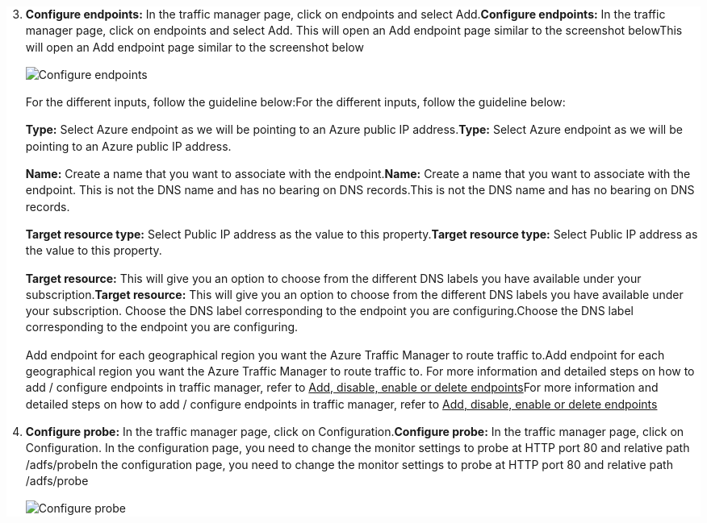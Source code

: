 3. <span data-ttu-id="6ffd5-156">**Configure endpoints:** In the traffic manager page, click on endpoints and select Add.</span><span class="sxs-lookup"><span data-stu-id="6ffd5-156">**Configure endpoints:** In the traffic manager page, click on endpoints and select Add.</span></span> <span data-ttu-id="6ffd5-157">This will open an Add endpoint page similar to the screenshot below</span><span class="sxs-lookup"><span data-stu-id="6ffd5-157">This will open an Add endpoint page similar to the screenshot below</span></span>
   
   ![Configure endpoints](https://docstestmedia1.blob.core.windows.net/azure-media/articles/active-directory/media/active-directory-adfs-in-azure-with-azure-traffic-manager/eastfsendpoint.png)
   
   <span data-ttu-id="6ffd5-159">For the different inputs, follow the guideline below:</span><span class="sxs-lookup"><span data-stu-id="6ffd5-159">For the different inputs, follow the guideline below:</span></span>
   
   <span data-ttu-id="6ffd5-160">**Type:** Select Azure endpoint as we will be pointing to an Azure public IP address.</span><span class="sxs-lookup"><span data-stu-id="6ffd5-160">**Type:** Select Azure endpoint as we will be pointing to an Azure public IP address.</span></span>
   
   <span data-ttu-id="6ffd5-161">**Name:** Create a name that you want to associate with the endpoint.</span><span class="sxs-lookup"><span data-stu-id="6ffd5-161">**Name:** Create a name that you want to associate with the endpoint.</span></span> <span data-ttu-id="6ffd5-162">This is not the DNS name and has no bearing on DNS records.</span><span class="sxs-lookup"><span data-stu-id="6ffd5-162">This is not the DNS name and has no bearing on DNS records.</span></span>
   
   <span data-ttu-id="6ffd5-163">**Target resource type:** Select Public IP address as the value to this property.</span><span class="sxs-lookup"><span data-stu-id="6ffd5-163">**Target resource type:** Select Public IP address as the value to this property.</span></span> 
   
   <span data-ttu-id="6ffd5-164">**Target resource:** This will give you an option to choose from the different DNS labels you have available under your subscription.</span><span class="sxs-lookup"><span data-stu-id="6ffd5-164">**Target resource:** This will give you an option to choose from the different DNS labels you have available under your subscription.</span></span> <span data-ttu-id="6ffd5-165">Choose the DNS label corresponding to the endpoint you are configuring.</span><span class="sxs-lookup"><span data-stu-id="6ffd5-165">Choose the DNS label corresponding to the endpoint you are configuring.</span></span>
   
   <span data-ttu-id="6ffd5-166">Add endpoint for each geographical region you want the Azure Traffic Manager to route traffic to.</span><span class="sxs-lookup"><span data-stu-id="6ffd5-166">Add endpoint for each geographical region you want the Azure Traffic Manager to route traffic to.</span></span>
   <span data-ttu-id="6ffd5-167">For more information and detailed steps on how to add / configure endpoints in traffic manager, refer to [Add, disable, enable or delete endpoints](../traffic-manager/traffic-manager-endpoints.md)</span><span class="sxs-lookup"><span data-stu-id="6ffd5-167">For more information and detailed steps on how to add / configure endpoints in traffic manager, refer to [Add, disable, enable or delete endpoints](../traffic-manager/traffic-manager-endpoints.md)</span></span>
4. <span data-ttu-id="6ffd5-168">**Configure probe:** In the traffic manager page, click on Configuration.</span><span class="sxs-lookup"><span data-stu-id="6ffd5-168">**Configure probe:** In the traffic manager page, click on Configuration.</span></span> <span data-ttu-id="6ffd5-169">In the configuration page, you need to change the monitor settings to probe at HTTP port 80 and relative path /adfs/probe</span><span class="sxs-lookup"><span data-stu-id="6ffd5-169">In the configuration page, you need to change the monitor settings to probe at HTTP port 80 and relative path /adfs/probe</span></span>
   
    ![Configure probe](https://docstestmedia1.blob.core.windows.net/azure-media/articles/active-directory/media/active-directory-adfs-in-azure-with-azure-traffic-manager/mystsconfig.png) 
   